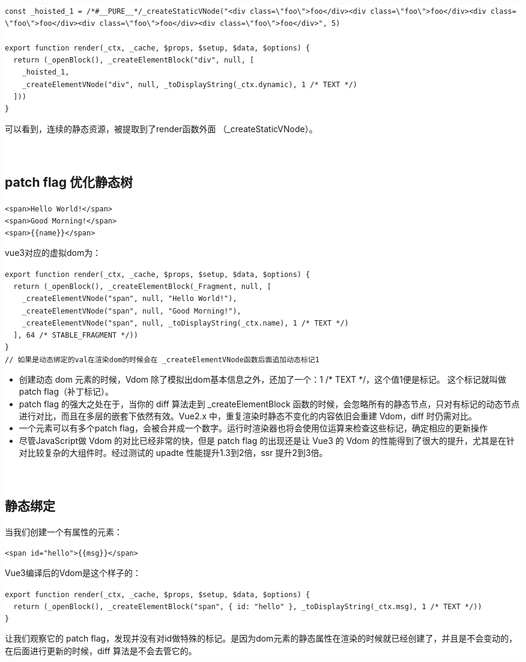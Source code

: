 ```
const _hoisted_1 = /*#__PURE__*/_createStaticVNode("<div class=\"foo\">foo</div><div class=\"foo\">foo</div><div class=\"foo\">foo</div><div class=\"foo\">foo</div><div class=\"foo\">foo</div>", 5)

export function render(_ctx, _cache, $props, $setup, $data, $options) {
  return (_openBlock(), _createElementBlock("div", null, [
    _hoisted_1,
    _createElementVNode("div", null, _toDisplayString(_ctx.dynamic), 1 /* TEXT */)
  ]))
}
```
可以看到，连续的静态资源，被提取到了render函数外面
（_createStaticVNode）。

<br>

## patch flag 优化静态树
```
<span>Hello World!</span>
<span>Good Morning!</span>
<span>{{name}}</span>
```
vue3对应的虚拟dom为：
```
export function render(_ctx, _cache, $props, $setup, $data, $options) {
  return (_openBlock(), _createElementBlock(_Fragment, null, [
    _createElementVNode("span", null, "Hello World!"),
    _createElementVNode("span", null, "Good Morning!"),
    _createElementVNode("span", null, _toDisplayString(_ctx.name), 1 /* TEXT */)
  ], 64 /* STABLE_FRAGMENT */))
}
// 如果是动态绑定的val在渲染dom的时候会在 _createElementVNode函数后面追加动态标记1
```

- 创建动态 dom 元素的时候，Vdom 除了模拟出dom基本信息之外，还加了一个：1 /* TEXT */，这个值1便是标记。
这个标记就叫做 patch flag（补丁标记）。
- patch flag 的强大之处在于，当你的 diff 算法走到 _createElementBlock 函数的时候，会忽略所有的静态节点，只对有标记的动态节点进行对比，而且在多层的嵌套下依然有效。Vue2.x 中，重复渲染时静态不变化的内容依旧会重建 Vdom，diff 时仍需对比。
- 一个元素可以有多个patch flag，会被合并成一个数字。运行时渲染器也将会使用位运算来检查这些标记，确定相应的更新操作
- 尽管JavaScript做 Vdom 的对比已经非常的快，但是 patch flag 的出现还是让 Vue3 的 Vdom 的性能得到了很大的提升，尤其是在针对比较复杂的大组件时。经过测试的 upadte 性能提升1.3到2倍，ssr 提升2到3倍。

<br>

## 静态绑定
当我们创建一个有属性的元素：
```
<span id="hello">{{msg}}</span>
```

Vue3编译后的Vdom是这个样子的：
```
export function render(_ctx, _cache, $props, $setup, $data, $options) {
  return (_openBlock(), _createElementBlock("span", { id: "hello" }, _toDisplayString(_ctx.msg), 1 /* TEXT */))
}
```
让我们观察它的 patch flag，发现并没有对id做特殊的标记。是因为dom元素的静态属性在渲染的时候就已经创建了，并且是不会变动的，在后面进行更新的时候，diff 算法是不会去管它的。
